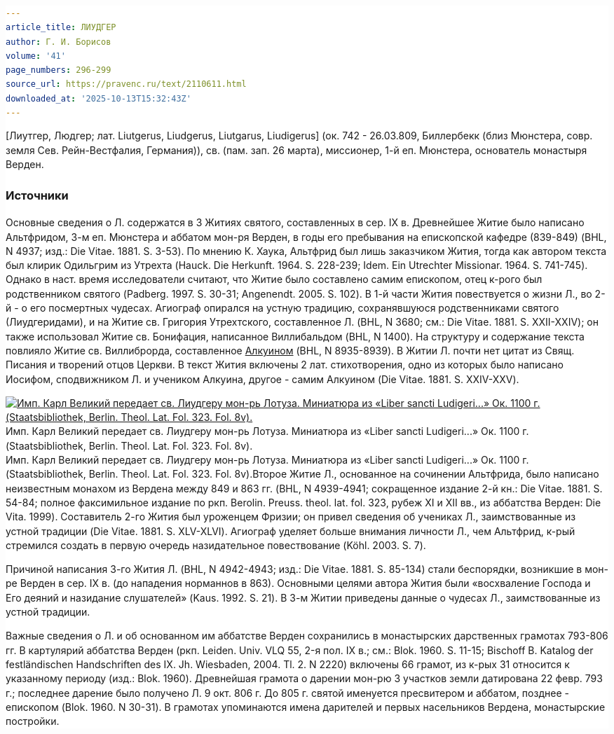 ```yaml
---
article_title: ЛИУДГЕР
author: Г. И. Борисов
volume: '41'
page_numbers: 296-299
source_url: https://pravenc.ru/text/2110611.html
downloaded_at: '2025-10-13T15:32:43Z'
---
```


[Лиутгер, Людгер; лат. Liutgerus, Liudgerus, Liutgarus, Liudigerus] (ок. 742 - 26.03.809, Биллербекк (близ Мюнстера, совр. земля Сев. Рейн-Вестфалия, Германия)), св. (пам. зап. 26 марта), миссионер, 1-й еп. Мюнстера, основатель монастыря Верден.

### Источники

Основные сведения о Л. содержатся в 3 Житиях святого, составленных в сер. IX в. Древнейшее Житие было написано Альтфридом, 3-м еп. Мюнстера и аббатом мон-ря Верден, в годы его пребывания на епископской кафедре (839-849) (BHL, N 4937; изд.: Die Vitae. 1881. S. 3-53). По мнению К. Хаука, Альтфрид был лишь заказчиком Жития, тогда как автором текста был клирик Одильгрим из Утрехта (Hauсk. Die Herkunft. 1964. S. 228-239; Idem. Ein Utrechter Missionar. 1964. S. 741-745). Однако в наст. время исследователи считают, что Житие было составлено самим епископом, отец к-рого был родственником святого (Padberg. 1997. S. 30-31; Angenendt. 2005. S. 102). В 1-й части Жития повествуется о жизни Л., во 2-й - о его посмертных чудесах. Агиограф опирался на устную традицию, сохранявшуюся родственниками святого (Лиудгеридами), и на Житие св. Григория Утрехтского, составленное Л. (BHL, N 3680; см.: Die Vitae. 1881. S. XXII-XXIV); он также использовал Житие св. Бонифация, написанное Виллибальдом (BHL, N 1400). На структуру и содержание текста повлияло Житие св. Виллиброрда, составленное [Алкуином](https://pravenc.ru/text/Алкуин.html) (BHL, N 8935-8939). В Житии Л. почти нет цитат из Свящ. Писания и творений отцов Церкви. В текст Жития включены 2 лат. стихотворения, одно из которых было написано Иосифом, сподвижником Л. и учеником Алкуина, другое - самим Алкуином (Die Vitae. 1881. S. XXIV-XXV).

[![Имп. Карл Великий передает св. Лиудгеру мон-рь Лотуза. Миниатюра из «Liber sancti Ludigeri...» Ок. 1100 г. (Staatsbibliothek, Berlin. Theol. Lat. Fol. 323. Fol. 8v).](https://pravenc.ru/data/2017/02/28/1236677668/i200.jpg "Кликните для увеличения картинки")](https://pravenc.ru/data/2017/02/28/1236677668/i400.jpg)Имп. Карл Великий передает св. Лиудгеру мон-рь Лотуза. Миниатюра из «Liber sancti Ludigeri...» Ок. 1100 г. (Staatsbibliothek, Berlin. Theol. Lat. Fol. 323. Fol. 8v).  
Имп. Карл Великий передает св. Лиудгеру мон-рь Лотуза. Миниатюра из «Liber sancti Ludigeri...» Ок. 1100 г. (Staatsbibliothek, Berlin. Theol. Lat. Fol. 323. Fol. 8v).Второе Житие Л., основанное на сочинении Альтфрида, было написано неизвестным монахом из Вердена между 849 и 863 гг. (BHL, N 4939-4941; сокращенное издание 2-й кн.: Die Vitae. 1881. S. 54-84; полное факсимильное издание по ркп. Berolin. Preuss. theol. lat. fol. 323, рубеж XI и XII вв., из аббатства Верден: Die Vita. 1999). Составитель 2-го Жития был уроженцем Фризии; он привел сведения об учениках Л., заимствованные из устной традиции (Die Vitae. 1881. S. XLV-XLVI). Агиограф уделяет больше внимания личности Л., чем Альтфрид, к-рый стремился создать в первую очередь назидательное повествование (Köhl. 2003. S. 7).

Причиной написания 3-го Жития Л. (BHL, N 4942-4943; изд.: Die Vitae. 1881. S. 85-134) стали беспорядки, возникшие в мон-ре Верден в сер. IX в. (до нападения норманнов в 863). Основными целями автора Жития были «восхваление Господа и Его деяний и назидание слушателей» (Kaus. 1992. S. 21). В 3-м Житии приведены данные о чудесах Л., заимствованные из устной традиции.

Важные сведения о Л. и об основанном им аббатстве Верден сохранились в монастырских дарственных грамотах 793-806 гг. В картулярий аббатства Верден (ркп. Leiden. Univ. VLQ 55, 2-я пол. IX в.; см.: Blok. 1960. S. 11-15; Bischoff B. Katalog der festländischen Handschriften des IX. Jh. Wiesbaden, 2004. Tl. 2. N 2220) включены 66 грамот, из к-рых 31 относится к указанному периоду (изд.: Blok. 1960). Древнейшая грамота о дарении мон-рю 3 участков земли датирована 22 февр. 793 г.; последнее дарение было получено Л. 9 окт. 806 г. До 805 г. святой именуется пресвитером и аббатом, позднее - епископом (Blok. 1960. N 30-31). В грамотах упоминаются имена дарителей и первых насельников Вердена, монастырские постройки.
